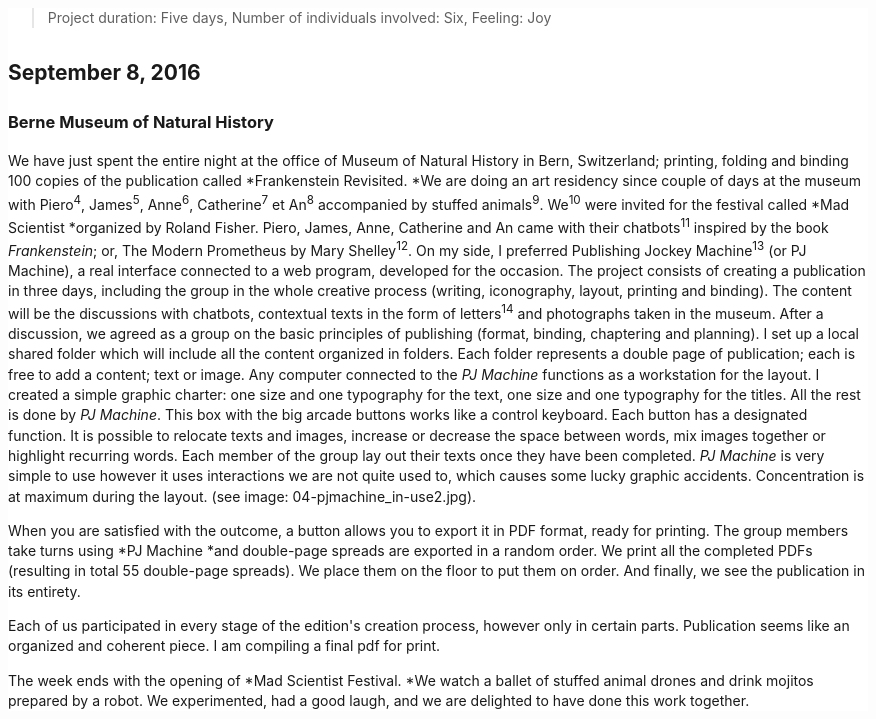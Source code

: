 > Project duration: Five days, Number of individuals involved: Six, Feeling: Joy

## September 8, 2016

### Berne Museum of Natural History

We have just spent the entire night at the office of Museum of Natural
History in Bern, Switzerland; printing, folding and binding 100 copies
of the publication called *Frankenstein Revisited. *We are doing an art
residency since couple of days at the museum with Piero<sup>4</sup>,
James<sup>5</sup>, Anne<sup>6</sup>, Catherine<sup>7</sup> et An<sup>8</sup> accompanied by
stuffed animals<sup>9</sup>. We<sup>10</sup> were invited for the festival called
*Mad Scientist *organized by Roland Fisher. Piero, James, Anne,
Catherine and An came with their chatbots<sup>11</sup> inspired by the book
*Frankenstein*; or, The Modern Prometheus by Mary Shelley<sup>12</sup>. On my
side, I preferred Publishing Jockey Machine<sup>13</sup> (or PJ Machine), a
real interface connected to a web program, developed for the occasion.
The project consists of creating a publication in three days, including
the group in the whole creative process (writing, iconography, layout,
printing and binding). The content will be the discussions with
chatbots, contextual texts in the form of letters<sup>14</sup> and photographs
taken in the museum. After a discussion, we agreed as a group on the
basic principles of publishing (format, binding, chaptering and
planning). I set up a local shared folder which will include all the
content organized in folders. Each folder represents a double page of
publication; each is free to add a content; text or image. Any computer
connected to the *PJ Machine* functions as a workstation for the layout.
I created a simple graphic charter: one size and one typography for the
text, one size and one typography for the titles. All the rest is done
by *PJ Machine*. This box with the big arcade buttons works like a
control keyboard. Each button has a designated function. It is possible
to relocate texts and images, increase or decrease the space between
words, mix images together or highlight recurring words. Each member of
the group lay out their texts once they have been completed. *PJ
Machine* is very simple to use however it uses interactions we are not
quite used to, which causes some lucky graphic accidents. Concentration
is at maximum during the layout. (see image: 04-pjmachine_in-use2.jpg).

When you are satisfied with the outcome, a button allows you to export
it in PDF format, ready for printing. The group members take turns using
*PJ Machine *and double-page spreads are exported in a random order. We
print all the completed PDFs (resulting in total 55 double-page
spreads). We place them on the floor to put them on order. And finally,
we see the publication in its entirety.

Each of us participated in every stage of the edition's creation
process, however only in certain parts. Publication seems like an
organized and coherent piece. I am compiling a final pdf for print.

The week ends with the opening of *Mad Scientist Festival. *We watch a
ballet of stuffed animal drones and drink mojitos prepared by a robot.
We experimented, had a good laugh, and we are delighted to have done
this work together.

